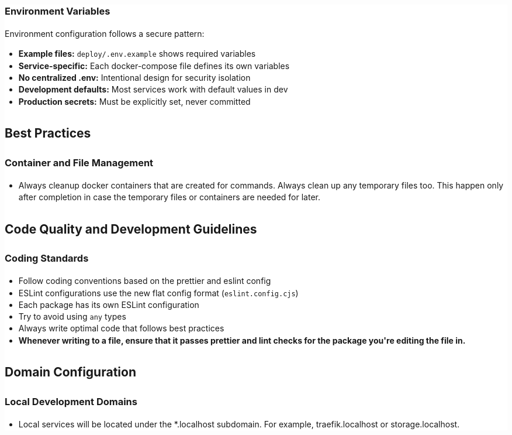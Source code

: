 ### Environment Variables

Environment configuration follows a secure pattern:

- **Example files:** `deploy/.env.example` shows required variables
- **Service-specific:** Each docker-compose file defines its own variables
- **No centralized .env:** Intentional design for security isolation
- **Development defaults:** Most services work with default values in dev
- **Production secrets:** Must be explicitly set, never committed

## Best Practices

### Container and File Management

- Always cleanup docker containers that are created for commands. Always clean up any temporary files too. This happen only after completion in case the temporary files or containers are needed for later.

## Code Quality and Development Guidelines

### Coding Standards

- Follow coding conventions based on the prettier and eslint config
- ESLint configurations use the new flat config format (`eslint.config.cjs`)
- Each package has its own ESLint configuration
- Try to avoid using `any` types
- Always write optimal code that follows best practices
- **Whenever writing to a file, ensure that it passes prettier and lint checks for the package you're editing the file in.**

## Domain Configuration

### Local Development Domains

- Local services will be located under the \*.localhost subdomain. For example, traefik.localhost or storage.localhost.

```

```
